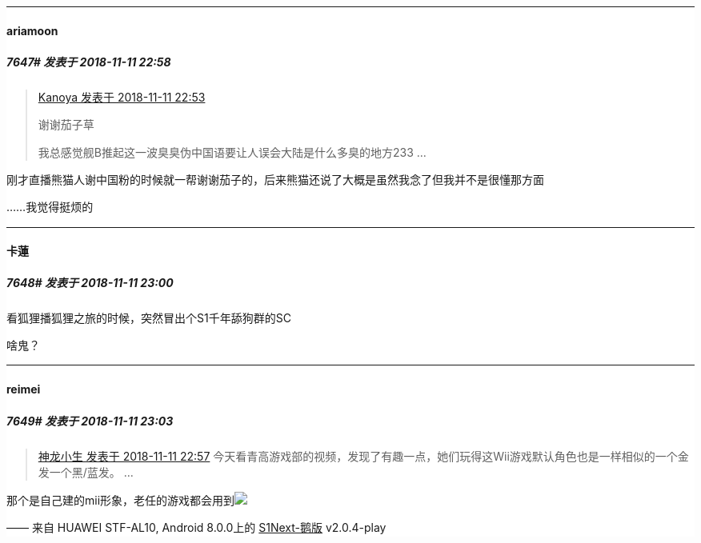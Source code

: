 





-----

####  ariamoon  
##### 7647#       发表于 2018-11-11 22:58



<blockquote><a href="httphttps://bbs.saraba1st.com/2b/forum.php?mod=redirect&amp;goto=findpost&amp;pid=41560633&amp;ptid=1749659" target="_blank">Kanoya 发表于 2018-11-11 22:53</a>

谢谢茄子草


我总感觉舰B推起这一波臭臭伪中国语要让人误会大陆是什么多臭的地方233 ...</blockquote>
刚才直播熊猫人谢中国粉的时候就一帮谢谢茄子的，后来熊猫还说了大概是虽然我念了但我并不是很懂那方面


……我觉得挺烦的







-----

####  卡蓮  
##### 7648#       发表于 2018-11-11 23:00




看狐狸播狐狸之旅的时候，突然冒出个S1千年舔狗群的SC


啥鬼？







-----

####  reimei  
##### 7649#       发表于 2018-11-11 23:03



<blockquote><a href="httphttps://bbs.saraba1st.com/2b/forum.php?mod=redirect&amp;goto=findpost&amp;pid=41560680&amp;ptid=1749659" target="_blank">神龙小生 发表于 2018-11-11 22:57</a>
今天看青高游戏部的视频，发现了有趣一点，她们玩得这Wii游戏默认角色也是一样相似的一个金发一个黑/蓝发。 ...</blockquote>
那个是自己建的mii形象，老任的游戏都会用到<img src="https://static.saraba1st.com/image/smiley/face2017/037.png" referrerpolicy="no-referrer">

—— 来自 HUAWEI STF-AL10, Android 8.0.0上的 [S1Next-鹅版](https://github.com/ykrank/S1-Next/releases) v2.0.4-play



